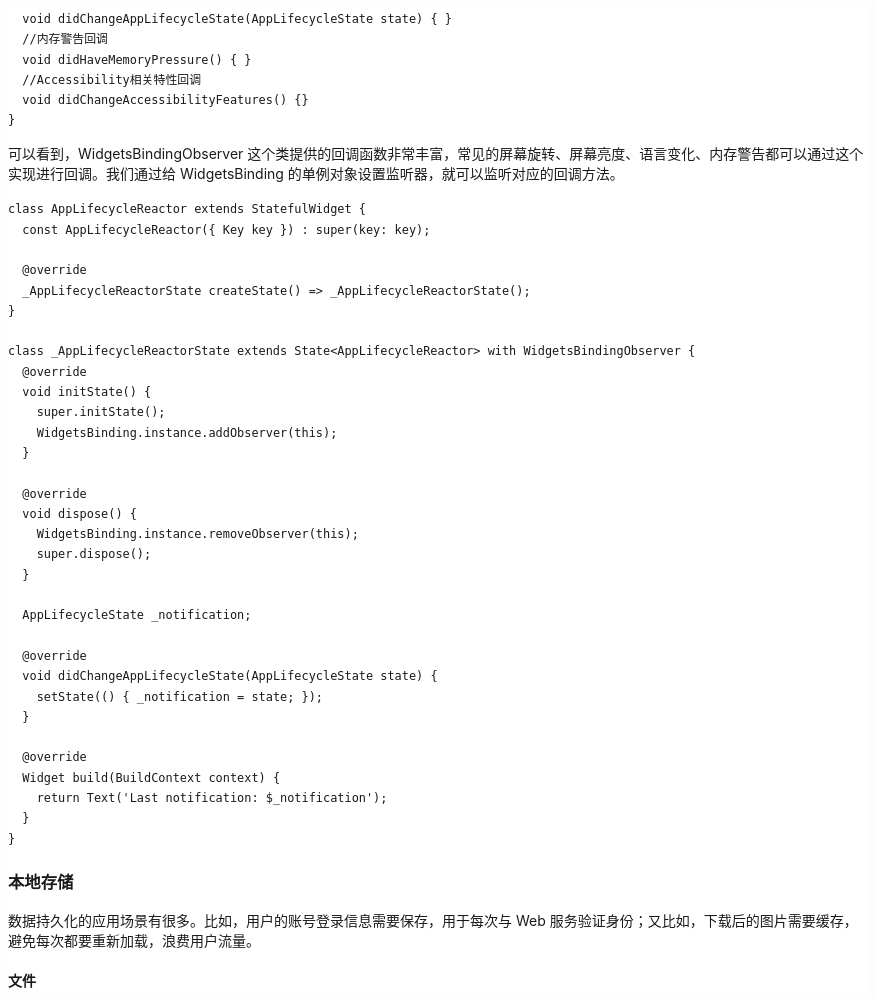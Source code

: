 ```
  void didChangeAppLifecycleState(AppLifecycleState state) { }
  //内存警告回调
  void didHaveMemoryPressure() { }
  //Accessibility相关特性回调
  void didChangeAccessibilityFeatures() {}
}
```

可以看到，WidgetsBindingObserver 这个类提供的回调函数非常丰富，常见的屏幕旋转、屏幕亮度、语言变化、内存警告都可以通过这个实现进行回调。我们通过给 WidgetsBinding 的单例对象设置监听器，就可以监听对应的回调方法。

```
class AppLifecycleReactor extends StatefulWidget {
  const AppLifecycleReactor({ Key key }) : super(key: key);

  @override
  _AppLifecycleReactorState createState() => _AppLifecycleReactorState();
}

class _AppLifecycleReactorState extends State<AppLifecycleReactor> with WidgetsBindingObserver {
  @override
  void initState() {
    super.initState();
    WidgetsBinding.instance.addObserver(this);
  }

  @override
  void dispose() {
    WidgetsBinding.instance.removeObserver(this);
    super.dispose();
  }

  AppLifecycleState _notification;

  @override
  void didChangeAppLifecycleState(AppLifecycleState state) {
    setState(() { _notification = state; });
  }

  @override
  Widget build(BuildContext context) {
    return Text('Last notification: $_notification');
  }
}
```

### 本地存储

数据持久化的应用场景有很多。比如，用户的账号登录信息需要保存，用于每次与 Web 服务验证身份；又比如，下载后的图片需要缓存，避免每次都要重新加载，浪费用户流量。

#### 文件
